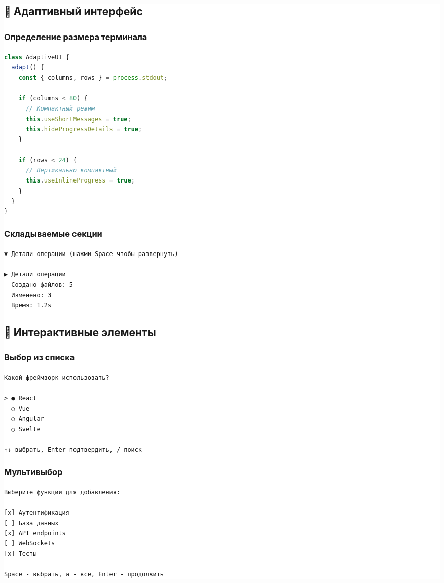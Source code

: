 ## 📱 Адаптивный интерфейс

### Определение размера терминала
```typescript
class AdaptiveUI {
  adapt() {
    const { columns, rows } = process.stdout;
    
    if (columns < 80) {
      // Компактный режим
      this.useShortMessages = true;
      this.hideProgressDetails = true;
    }
    
    if (rows < 24) {
      // Вертикально компактный
      this.useInlineProgress = true;
    }
  }
}
```

### Складываемые секции
```
▼ Детали операции (нажми Space чтобы развернуть)
  
▶ Детали операции
  Создано файлов: 5
  Изменено: 3
  Время: 1.2s
```

## 🎪 Интерактивные элементы

### Выбор из списка
```
Какой фреймворк использовать?

> ● React
  ○ Vue
  ○ Angular
  ○ Svelte
  
↑↓ выбрать, Enter подтвердить, / поиск
```

### Мультивыбор
```
Выберите функции для добавления:

[x] Аутентификация
[ ] База данных  
[x] API endpoints
[ ] WebSockets
[x] Тесты

Space - выбрать, a - все, Enter - продолжить
```
